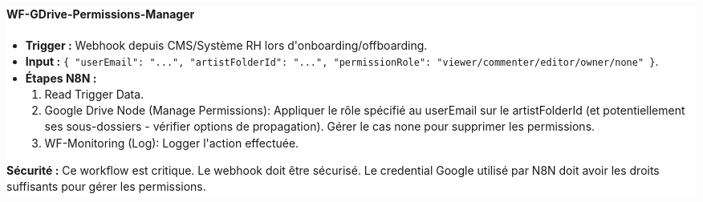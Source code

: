 #### WF-GDrive-Permissions-Manager
- **Trigger :** Webhook depuis CMS/Système RH lors d'onboarding/offboarding.
- **Input :** `{ "userEmail": "...", "artistFolderId": "...", "permissionRole": "viewer/commenter/editor/owner/none" }`.
- **Étapes N8N :**
  1. Read Trigger Data.
  2. Google Drive Node (Manage Permissions): Appliquer le rôle spécifié au userEmail sur le artistFolderId (et potentiellement ses sous-dossiers - vérifier options de propagation). Gérer le cas none pour supprimer les permissions.
  3. WF-Monitoring (Log): Logger l'action effectuée.

**Sécurité :** Ce workflow est critique. Le webhook doit être sécurisé. Le credential Google utilisé par N8N doit avoir les droits suffisants pour gérer les permissions.

